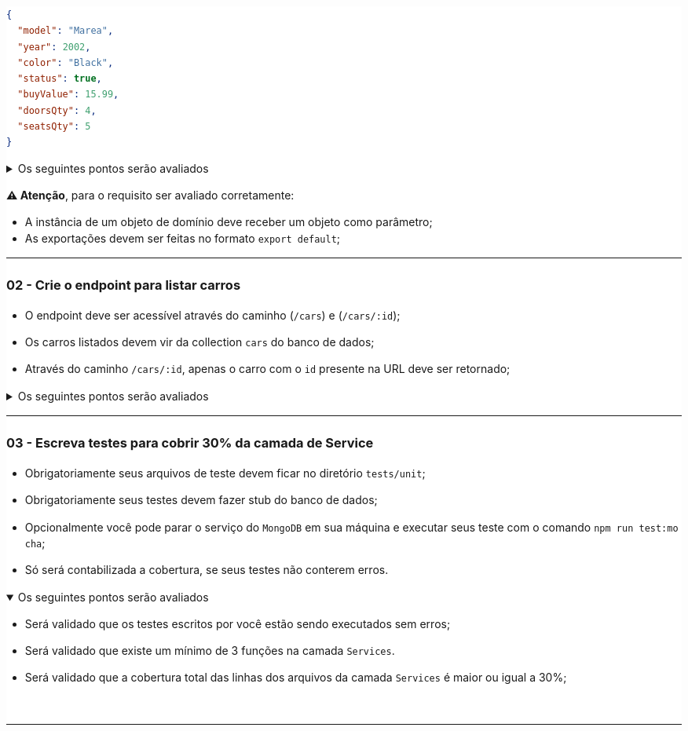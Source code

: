 ```json
{
  "model": "Marea",
  "year": 2002,
  "color": "Black",
  "status": true,
  "buyValue": 15.99,
  "doorsQty": 4,
  "seatsQty": 5
}
```

<details close><summary>Os seguintes pontos serão avaliados</summary></details>

**⚠️ Atenção**, para o requisito ser avaliado corretamente:

- A instância de um objeto de domínio deve receber um objeto como parâmetro;
- As exportações devem ser feitas no formato `export default`;

---

### 02 - Crie o endpoint para listar carros

- O endpoint deve ser acessível através do caminho (`/cars`) e (`/cars/:id`);

- Os carros listados devem vir da collection `cars` do banco de dados;

- Através do caminho `/cars/:id`, apenas o carro com o `id` presente na URL deve ser retornado;

<details close><summary>Os seguintes pontos serão avaliados</summary></details>

---

### 03 - Escreva testes para cobrir 30% da camada de Service

- Obrigatoriamente seus arquivos de teste devem ficar no diretório `tests/unit`;

- Obrigatoriamente seus testes devem fazer stub do banco de dados;

- Opcionalmente você pode parar o serviço do `MongoDB` em sua máquina e executar seus teste com o comando `npm run test:mocha`;

- Só será contabilizada a cobertura, se seus testes não conterem erros.

<details open>
  <summary>Os seguintes pontos serão avaliados</summary>

- Será validado que os testes escritos por você estão sendo executados sem erros;
- Será validado que existe um mínimo de 3 funções na camada `Services`.
- Será validado que a cobertura total das linhas dos arquivos da camada `Services` é maior ou igual a 30%;

  <br>
</details>

---
